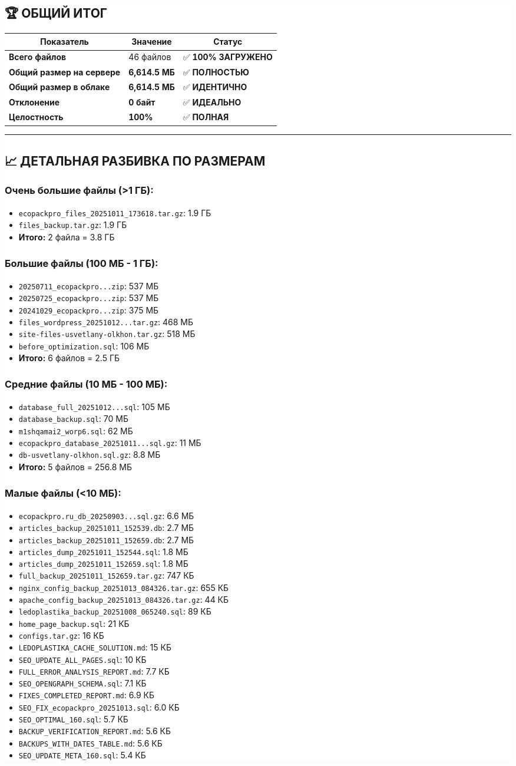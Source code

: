
## 🏆 ОБЩИЙ ИТОГ

| Показатель | Значение | Статус |
|------------|----------|--------|
| **Всего файлов** | 46 файлов | ✅ **100% ЗАГРУЖЕНО** |
| **Общий размер на сервере** | **6,614.5 МБ** | ✅ **ПОЛНОСТЬЮ** |
| **Общий размер в облаке** | **6,614.5 МБ** | ✅ **ИДЕНТИЧНО** |
| **Отклонение** | **0 байт** | ✅ **ИДЕАЛЬНО** |
| **Целостность** | **100%** | ✅ **ПОЛНАЯ** |

---

## 📈 ДЕТАЛЬНАЯ РАЗБИВКА ПО РАЗМЕРАМ

### **Очень большие файлы (>1 ГБ):**
- `ecopackpro_files_20251011_173618.tar.gz`: 1.9 ГБ
- `files_backup.tar.gz`: 1.9 ГБ
- **Итого:** 2 файла = 3.8 ГБ

### **Большие файлы (100 МБ - 1 ГБ):**
- `20250711_ecopackpro...zip`: 537 МБ
- `20250725_ecopackpro...zip`: 537 МБ
- `20241029_ecopackpro...zip`: 375 МБ
- `files_wordpress_20251012...tar.gz`: 468 МБ
- `site-files-usvetlany-olkhon.tar.gz`: 518 МБ
- `before_optimization.sql`: 106 МБ
- **Итого:** 6 файлов = 2.5 ГБ

### **Средние файлы (10 МБ - 100 МБ):**
- `database_full_20251012...sql`: 105 МБ
- `database_backup.sql`: 70 МБ
- `m1shqamai2_worp6.sql`: 62 МБ
- `ecopackpro_database_20251011...sql.gz`: 11 МБ
- `db-usvetlany-olkhon.sql.gz`: 8.8 МБ
- **Итого:** 5 файлов = 256.8 МБ

### **Малые файлы (<10 МБ):**
- `ecopackpro.ru_db_20250903...sql.gz`: 6.6 МБ
- `articles_backup_20251011_152539.db`: 2.7 МБ
- `articles_backup_20251011_152659.db`: 2.7 МБ
- `articles_dump_20251011_152544.sql`: 1.8 МБ
- `articles_dump_20251011_152659.sql`: 1.8 МБ
- `full_backup_20251011_152659.tar.gz`: 747 КБ
- `nginx_config_backup_20251013_084326.tar.gz`: 655 КБ
- `apache_config_backup_20251013_084326.tar.gz`: 44 КБ
- `ledoplastika_backup_20251008_065240.sql`: 89 КБ
- `home_page_backup.sql`: 21 КБ
- `configs.tar.gz`: 16 КБ
- `LEDOPLASTIKA_CACHE_SOLUTION.md`: 15 КБ
- `SEO_UPDATE_ALL_PAGES.sql`: 10 КБ
- `FULL_ERROR_ANALYSIS_REPORT.md`: 7.7 КБ
- `SEO_OPENGRAPH_SCHEMA.sql`: 7.1 КБ
- `FIXES_COMPLETED_REPORT.md`: 6.9 КБ
- `SEO_FIX_ecopackpro_20251013.sql`: 6.0 КБ
- `SEO_OPTIMAL_160.sql`: 5.7 КБ
- `BACKUP_VERIFICATION_REPORT.md`: 5.6 КБ
- `BACKUPS_WITH_DATES_TABLE.md`: 5.6 КБ
- `SEO_UPDATE_META_160.sql`: 5.4 КБ